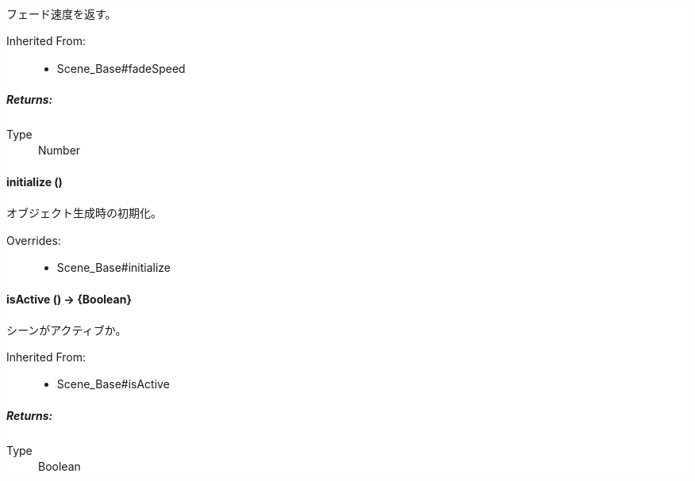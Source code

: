  フェード速度を返す。
<dl>
                <dt>Inherited From:</dt>
                <dd>
                    <ul>
                        <li>
                            <a>Scene_Base#fadeSpeed</a>
                        </li>
                    </ul>
                </dd>
            </dl>

##### Returns:

<dl>
                <dt> Type </dt>
                <dd>
                    <span><a>Number</a></span>
                </dd>
            </dl>

#### initialize ()


 オブジェクト生成時の初期化。
<dl>
                <dt>Overrides:</dt>
                <dd>
                    <ul>
                        <li>
                            <a>Scene_Base#initialize</a>
                        </li>
                    </ul>
                </dd>
            </dl>

#### isActive () → {Boolean}


 シーンがアクティブか。
<dl>
                <dt>Inherited From:</dt>
                <dd>
                    <ul>
                        <li>
                            <a>Scene_Base#isActive</a>
                        </li>
                    </ul>
                </dd>
            </dl>

##### Returns:

<dl>
                <dt> Type </dt>
                <dd>
                    <span>Boolean</span>
                </dd>
            </dl>
